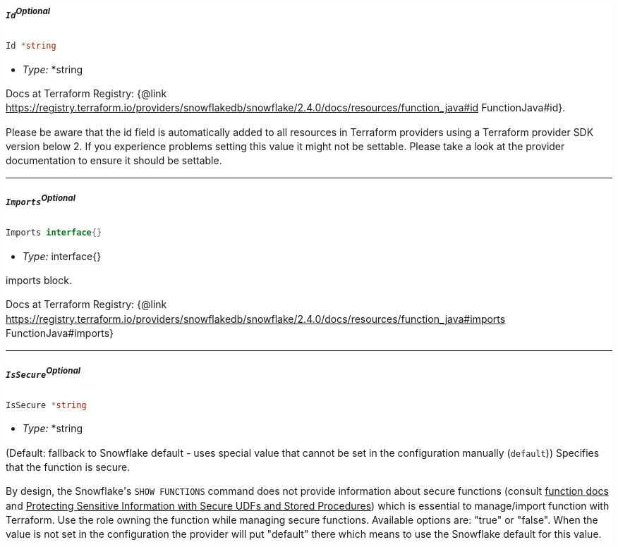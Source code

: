 
##### `Id`<sup>Optional</sup> <a name="Id" id="@cdktf/provider-snowflake.functionJava.FunctionJavaConfig.property.id"></a>

```go
Id *string
```

- *Type:* *string

Docs at Terraform Registry: {@link https://registry.terraform.io/providers/snowflakedb/snowflake/2.4.0/docs/resources/function_java#id FunctionJava#id}.

Please be aware that the id field is automatically added to all resources in Terraform providers using a Terraform provider SDK version below 2.
If you experience problems setting this value it might not be settable. Please take a look at the provider documentation to ensure it should be settable.

---

##### `Imports`<sup>Optional</sup> <a name="Imports" id="@cdktf/provider-snowflake.functionJava.FunctionJavaConfig.property.imports"></a>

```go
Imports interface{}
```

- *Type:* interface{}

imports block.

Docs at Terraform Registry: {@link https://registry.terraform.io/providers/snowflakedb/snowflake/2.4.0/docs/resources/function_java#imports FunctionJava#imports}

---

##### `IsSecure`<sup>Optional</sup> <a name="IsSecure" id="@cdktf/provider-snowflake.functionJava.FunctionJavaConfig.property.isSecure"></a>

```go
IsSecure *string
```

- *Type:* *string

(Default: fallback to Snowflake default - uses special value that cannot be set in the configuration manually (`default`)) Specifies that the function is secure.

By design, the Snowflake's `SHOW FUNCTIONS` command does not provide information about secure functions (consult [function docs](https://docs.snowflake.com/en/sql-reference/sql/create-function#id1) and [Protecting Sensitive Information with Secure UDFs and Stored Procedures](https://docs.snowflake.com/en/developer-guide/secure-udf-procedure)) which is essential to manage/import function with Terraform. Use the role owning the function while managing secure functions. Available options are: "true" or "false". When the value is not set in the configuration the provider will put "default" there which means to use the Snowflake default for this value.
